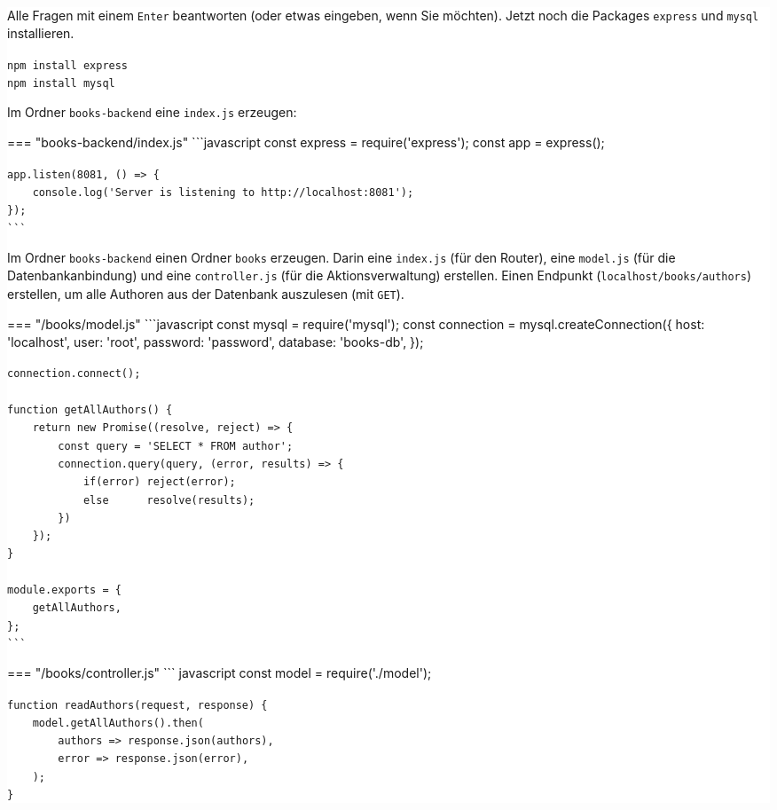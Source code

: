 Alle Fragen mit einem `Enter` beantworten (oder etwas eingeben, wenn Sie möchten). Jetzt noch die Packages `express` und `mysql` installieren.

```bash
npm install express
npm install mysql
```

Im Ordner `books-backend` eine `index.js` erzeugen:

=== "books-backend/index.js"
	```javascript
	const express = require('express');
	const app = express();

	app.listen(8081, () => {
	    console.log('Server is listening to http://localhost:8081');
	});
	``` 

Im Ordner `books-backend` einen Ordner `books` erzeugen. Darin eine `index.js` (für den Router), eine `model.js` (für die Datenbankanbindung) und eine `controller.js` (für die Aktionsverwaltung) erstellen. Einen Endpunkt (`localhost/books/authors`) erstellen, um alle Authoren aus der Datenbank auszulesen (mit `GET`).

=== "/books/model.js"
	```javascript
	const mysql = require('mysql');
	const connection = mysql.createConnection({
	    host: 'localhost',
	    user: 'root',
	    password: 'password',
	    database: 'books-db',
	});

	connection.connect();

	function getAllAuthors() {
	    return new Promise((resolve, reject) => {
	        const query = 'SELECT * FROM author';
	        connection.query(query, (error, results) => {
	            if(error) reject(error);
	            else	  resolve(results);
	        })
	    });
	}

	module.exports = {
	    getAllAuthors,
	};
	```
=== "/books/controller.js"
	``` javascript
	const model = require('./model');

	function readAuthors(request, response) {
	    model.getAllAuthors().then(
	        authors => response.json(authors),
	        error => response.json(error),
	    );
	}
